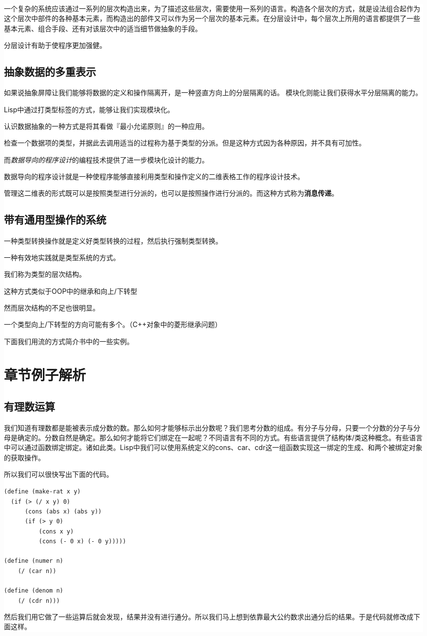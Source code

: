 一个复杂的系统应该通过一系列的层次构造出来，为了描述这些层次，需要使用一系列的语言。构造各个层次的方式，就是设法组合起作为这个层次中部件的各种基本元素，而构造出的部件又可以作为另一个层次的基本元素。在分层设计中，每个层次上所用的语言都提供了一些基本元素、组合手段、还有对该层次中的适当细节做抽象的手段。

分层设计有助于使程序更加强健。

## 抽象数据的多重表示

如果说抽象屏障让我们能够将数据的定义和操作隔离开，是一种竖直方向上的分层隔离的话。
模块化则能让我们获得水平分层隔离的能力。

Lisp中通过打类型标签的方式，能够让我们实现模块化。

认识数据抽象的一种方式是将其看做『最小允诺原则』的一种应用。

检查一个数据项的类型，并据此去调用适当的过程称为基于类型的分派。但是这种方式因为各种原因，并不具有可加性。

而*数据导向的程序设计*的编程技术提供了进一步模块化设计的能力。

数据导向的程序设计就是一种使程序能够直接利用类型和操作定义的二维表格工作的程序设计技术。

管理这二维表的形式既可以是按照类型进行分派的，也可以是按照操作进行分派的。而这种方式称为**消息传递**。

## 带有通用型操作的系统

一种类型转换操作就是定义好类型转换的过程，然后执行强制类型转换。

一种有效地实践就是类型系统的方式。

我们称为类型的层次结构。

这种方式类似于OOP中的继承和向上/下转型

然而层次结构的不足也很明显。

一个类型向上/下转型的方向可能有多个。（C++对象中的菱形继承问题）


下面我们用流的方式简介书中的一些实例。

# 章节例子解析

## 有理数运算

我们知道有理数都是能被表示成分数的数。那么如何才能够标示出分数呢？我们思考分数的组成。有分子与分母，只要一个分数的分子与分母是确定的。分数自然是确定。那么如何才能将它们绑定在一起呢？不同语言有不同的方式。有些语言提供了结构体/类这种概念。有些语言中可以通过函数绑定绑定。诸如此类。Lisp中我们可以使用系统定义的cons、car、cdr这一组函数实现这一绑定的生成、和两个被绑定对象的获取操作。

所以我们可以很快写出下面的代码。

```
(define (make-rat x y)
  (if (> (/ x y) 0)
      (cons (abs x) (abs y))
      (if (> y 0)
          (cons x y)
          (cons (- 0 x) (- 0 y)))))
          
(define (numer n)
    (/ (car n))

(define (denom n)
    (/ (cdr n)))
```
然后我们用它做了一些运算后就会发现，结果并没有进行通分。所以我们马上想到依靠最大公约数求出通分后的结果。于是代码就修改成下面这样。
